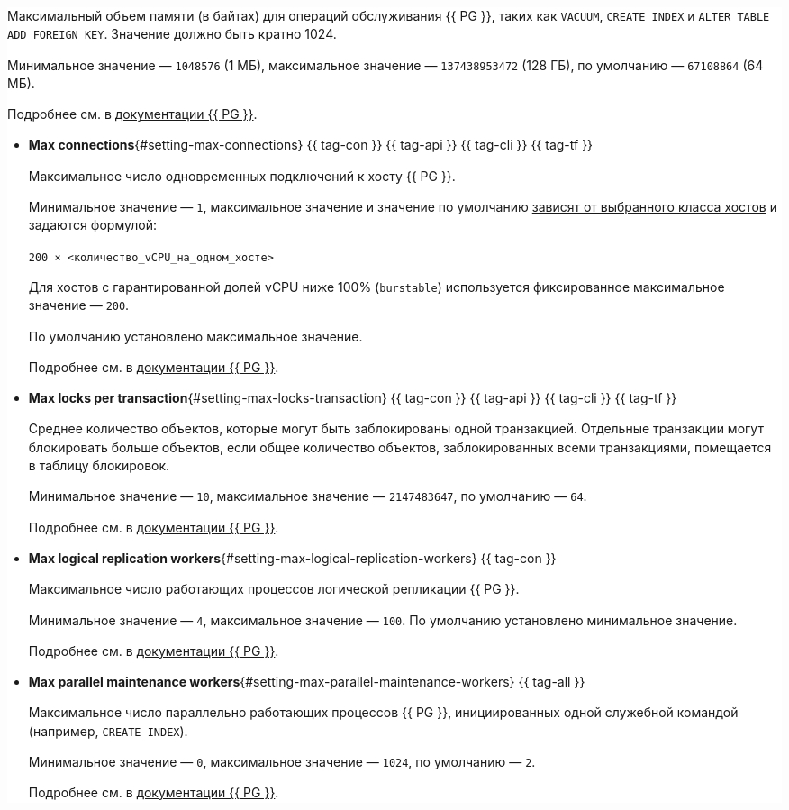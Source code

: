   Максимальный объем памяти (в байтах) для операций обслуживания {{ PG }}, таких как `VACUUM`, `CREATE INDEX` и `ALTER TABLE ADD FOREIGN KEY`. Значение должно быть кратно 1024.

  Минимальное значение — `1048576` (1 МБ), максимальное значение — `137438953472` (128 ГБ), по умолчанию — `67108864` (64 МБ).

  Подробнее см. в [документации {{ PG }}](https://www.postgresql.org/docs/current/runtime-config-resource.html#GUC-MAINTENANCE-WORK-MEM).

- **Max connections**{#setting-max-connections} {{ tag-con }} {{ tag-api }} {{ tag-cli }} {{ tag-tf }}

  Максимальное число одновременных подключений к хосту {{ PG }}.

  Минимальное значение — `1`, максимальное значение и значение по умолчанию [зависят от выбранного класса хостов](#settings-instance-dependent) и задаются формулой:

  ```text
  200 × <количество_vCPU_на_одном_хосте>
  ```

  Для хостов с гарантированной долей vCPU ниже 100% (`burstable`) используется фиксированное максимальное значение — `200`.

  По умолчанию установлено максимальное значение.

  Подробнее см. в [документации {{ PG }}](https://www.postgresql.org/docs/current/runtime-config-connection.html#GUC-MAX-CONNECTIONS).

- **Max locks per transaction**{#setting-max-locks-transaction} {{ tag-con }} {{ tag-api }} {{ tag-cli }} {{ tag-tf }}

  Среднее количество объектов, которые могут быть заблокированы одной транзакцией. Отдельные транзакции могут блокировать больше объектов, если общее количество объектов, заблокированных всеми транзакциями, помещается в таблицу блокировок.

  Минимальное значение — `10`, максимальное значение — `2147483647`, по умолчанию — `64`.

  Подробнее см. в [документации {{ PG }}](https://www.postgresql.org/docs/current/runtime-config-locks.html#GUC-MAX-LOCKS-PER-TRANSACTION).

- **Max logical replication workers**{#setting-max-logical-replication-workers} {{ tag-con }}

  Максимальное число работающих процессов логической репликации {{ PG }}.

  Минимальное значение — `4`, максимальное значение — `100`. По умолчанию установлено минимальное значение.

  Подробнее см. в [документации {{ PG }}](https://www.postgresql.org/docs/current/runtime-config-replication.html#GUC-MAX-LOGICAL-REPLICATION-WORKERS).

- **Max parallel maintenance workers**{#setting-max-parallel-maintenance-workers} {{ tag-all }}

  Максимальное число параллельно работающих процессов {{ PG }}, инициированных одной служебной командой (например, `CREATE INDEX`).

  Минимальное значение — `0`, максимальное значение — `1024`, по умолчанию — `2`.

  Подробнее см. в [документации {{ PG }}](https://www.postgresql.org/docs/current/runtime-config-resource.html#GUC-MAX-PARALLEL-MAINTENANCE-WORKERS).
